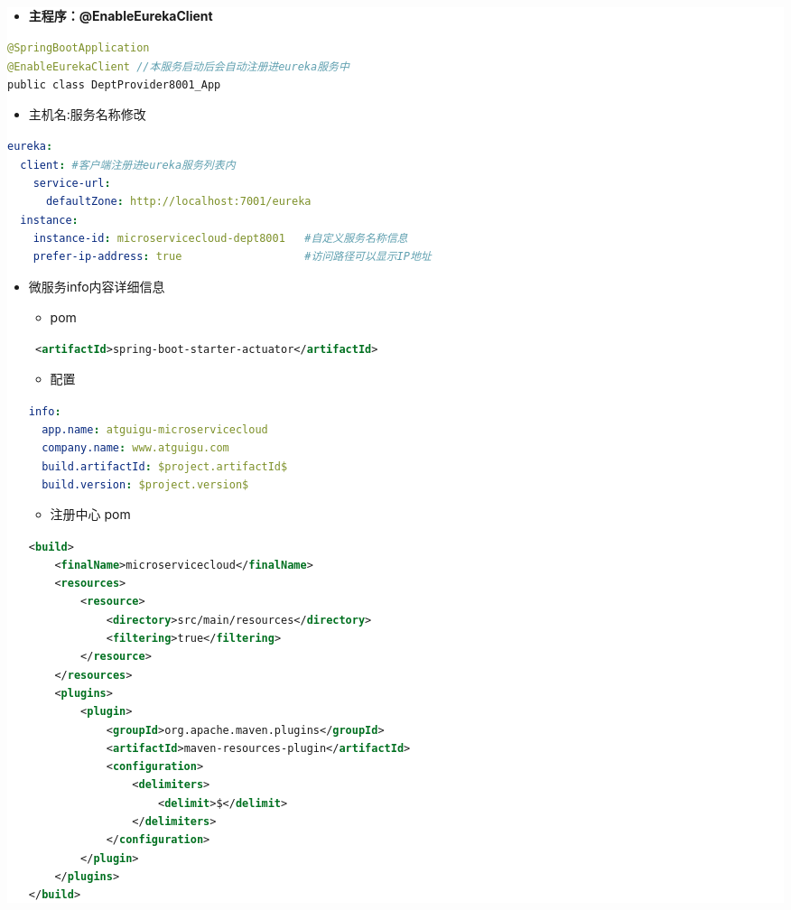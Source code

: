 - **主程序：@EnableEurekaClient**

```java
@SpringBootApplication
@EnableEurekaClient //本服务启动后会自动注册进eureka服务中
public class DeptProvider8001_App
```

- 主机名:服务名称修改

```yaml
eureka:
  client: #客户端注册进eureka服务列表内
    service-url: 
      defaultZone: http://localhost:7001/eureka
  instance:
    instance-id: microservicecloud-dept8001   #自定义服务名称信息
    prefer-ip-address: true                   #访问路径可以显示IP地址     
```

- 微服务info内容详细信息

  - pom

  ```xml
   <artifactId>spring-boot-starter-actuator</artifactId>
  ```

  - 配置

  ```yaml
  info:
    app.name: atguigu-microservicecloud
    company.name: www.atguigu.com
    build.artifactId: $project.artifactId$
    build.version: $project.version$
  ```

  - 注册中心 pom

  ```xml
  <build>
      <finalName>microservicecloud</finalName>
      <resources>
          <resource>
              <directory>src/main/resources</directory>
              <filtering>true</filtering>
          </resource>
      </resources>
      <plugins>
          <plugin>
              <groupId>org.apache.maven.plugins</groupId>
              <artifactId>maven-resources-plugin</artifactId>
              <configuration>
                  <delimiters>
                      <delimit>$</delimit>
                  </delimiters>
              </configuration>
          </plugin>
      </plugins>
  </build>
  ```
